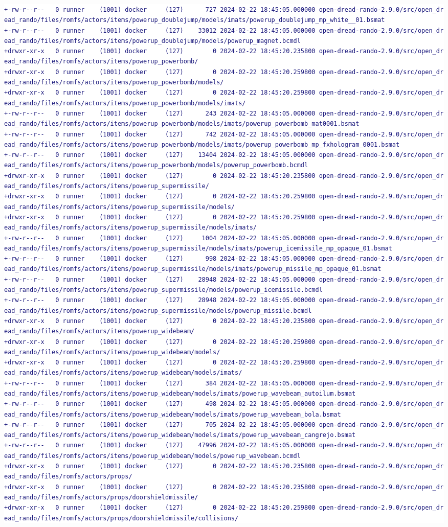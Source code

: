 ```diff
+-rw-r--r--   0 runner    (1001) docker     (127)      727 2024-02-22 18:45:05.000000 open-dread-rando-2.9.0/src/open_dread_rando/files/romfs/actors/items/powerup_doublejump/models/imats/powerup_doublejump_mp_white__01.bsmat
+-rw-r--r--   0 runner    (1001) docker     (127)    33012 2024-02-22 18:45:05.000000 open-dread-rando-2.9.0/src/open_dread_rando/files/romfs/actors/items/powerup_doublejump/models/powerup_magnet.bcmdl
+drwxr-xr-x   0 runner    (1001) docker     (127)        0 2024-02-22 18:45:20.235800 open-dread-rando-2.9.0/src/open_dread_rando/files/romfs/actors/items/powerup_powerbomb/
+drwxr-xr-x   0 runner    (1001) docker     (127)        0 2024-02-22 18:45:20.259800 open-dread-rando-2.9.0/src/open_dread_rando/files/romfs/actors/items/powerup_powerbomb/models/
+drwxr-xr-x   0 runner    (1001) docker     (127)        0 2024-02-22 18:45:20.259800 open-dread-rando-2.9.0/src/open_dread_rando/files/romfs/actors/items/powerup_powerbomb/models/imats/
+-rw-r--r--   0 runner    (1001) docker     (127)      243 2024-02-22 18:45:05.000000 open-dread-rando-2.9.0/src/open_dread_rando/files/romfs/actors/items/powerup_powerbomb/models/imats/powerup_powerbomb_mat0001.bsmat
+-rw-r--r--   0 runner    (1001) docker     (127)      742 2024-02-22 18:45:05.000000 open-dread-rando-2.9.0/src/open_dread_rando/files/romfs/actors/items/powerup_powerbomb/models/imats/powerup_powerbomb_mp_fxhologram_0001.bsmat
+-rw-r--r--   0 runner    (1001) docker     (127)    13404 2024-02-22 18:45:05.000000 open-dread-rando-2.9.0/src/open_dread_rando/files/romfs/actors/items/powerup_powerbomb/models/powerup_powerbomb.bcmdl
+drwxr-xr-x   0 runner    (1001) docker     (127)        0 2024-02-22 18:45:20.235800 open-dread-rando-2.9.0/src/open_dread_rando/files/romfs/actors/items/powerup_supermissile/
+drwxr-xr-x   0 runner    (1001) docker     (127)        0 2024-02-22 18:45:20.259800 open-dread-rando-2.9.0/src/open_dread_rando/files/romfs/actors/items/powerup_supermissile/models/
+drwxr-xr-x   0 runner    (1001) docker     (127)        0 2024-02-22 18:45:20.259800 open-dread-rando-2.9.0/src/open_dread_rando/files/romfs/actors/items/powerup_supermissile/models/imats/
+-rw-r--r--   0 runner    (1001) docker     (127)     1004 2024-02-22 18:45:05.000000 open-dread-rando-2.9.0/src/open_dread_rando/files/romfs/actors/items/powerup_supermissile/models/imats/powerup_icemissile_mp_opaque_01.bsmat
+-rw-r--r--   0 runner    (1001) docker     (127)      998 2024-02-22 18:45:05.000000 open-dread-rando-2.9.0/src/open_dread_rando/files/romfs/actors/items/powerup_supermissile/models/imats/powerup_missile_mp_opaque_01.bsmat
+-rw-r--r--   0 runner    (1001) docker     (127)    28948 2024-02-22 18:45:05.000000 open-dread-rando-2.9.0/src/open_dread_rando/files/romfs/actors/items/powerup_supermissile/models/powerup_icemissile.bcmdl
+-rw-r--r--   0 runner    (1001) docker     (127)    28948 2024-02-22 18:45:05.000000 open-dread-rando-2.9.0/src/open_dread_rando/files/romfs/actors/items/powerup_supermissile/models/powerup_missile.bcmdl
+drwxr-xr-x   0 runner    (1001) docker     (127)        0 2024-02-22 18:45:20.235800 open-dread-rando-2.9.0/src/open_dread_rando/files/romfs/actors/items/powerup_widebeam/
+drwxr-xr-x   0 runner    (1001) docker     (127)        0 2024-02-22 18:45:20.259800 open-dread-rando-2.9.0/src/open_dread_rando/files/romfs/actors/items/powerup_widebeam/models/
+drwxr-xr-x   0 runner    (1001) docker     (127)        0 2024-02-22 18:45:20.259800 open-dread-rando-2.9.0/src/open_dread_rando/files/romfs/actors/items/powerup_widebeam/models/imats/
+-rw-r--r--   0 runner    (1001) docker     (127)      384 2024-02-22 18:45:05.000000 open-dread-rando-2.9.0/src/open_dread_rando/files/romfs/actors/items/powerup_widebeam/models/imats/powerup_wavebeam_autoilum.bsmat
+-rw-r--r--   0 runner    (1001) docker     (127)      498 2024-02-22 18:45:05.000000 open-dread-rando-2.9.0/src/open_dread_rando/files/romfs/actors/items/powerup_widebeam/models/imats/powerup_wavebeam_bola.bsmat
+-rw-r--r--   0 runner    (1001) docker     (127)      705 2024-02-22 18:45:05.000000 open-dread-rando-2.9.0/src/open_dread_rando/files/romfs/actors/items/powerup_widebeam/models/imats/powerup_wavebeam_cangrejo.bsmat
+-rw-r--r--   0 runner    (1001) docker     (127)    47996 2024-02-22 18:45:05.000000 open-dread-rando-2.9.0/src/open_dread_rando/files/romfs/actors/items/powerup_widebeam/models/powerup_wavebeam.bcmdl
+drwxr-xr-x   0 runner    (1001) docker     (127)        0 2024-02-22 18:45:20.235800 open-dread-rando-2.9.0/src/open_dread_rando/files/romfs/actors/props/
+drwxr-xr-x   0 runner    (1001) docker     (127)        0 2024-02-22 18:45:20.235800 open-dread-rando-2.9.0/src/open_dread_rando/files/romfs/actors/props/doorshieldmissile/
+drwxr-xr-x   0 runner    (1001) docker     (127)        0 2024-02-22 18:45:20.259800 open-dread-rando-2.9.0/src/open_dread_rando/files/romfs/actors/props/doorshieldmissile/collisions/
```